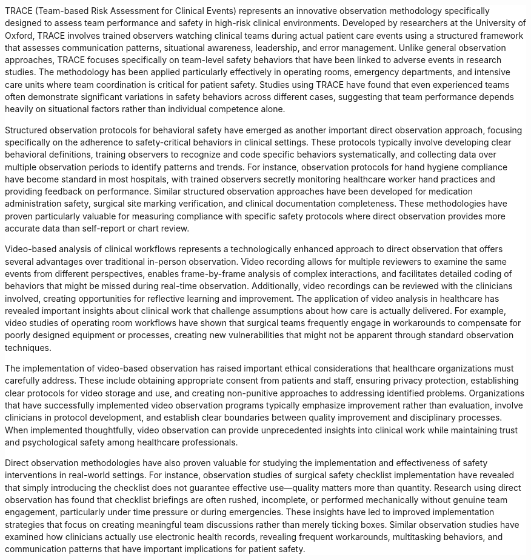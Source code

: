 TRACE (Team-based Risk Assessment for Clinical Events) represents an innovative observation methodology specifically designed to assess team performance and safety in high-risk clinical environments. Developed by researchers at the University of Oxford, TRACE involves trained observers watching clinical teams during actual patient care events using a structured framework that assesses communication patterns, situational awareness, leadership, and error management. Unlike general observation approaches, TRACE focuses specifically on team-level safety behaviors that have been linked to adverse events in research studies. The methodology has been applied particularly effectively in operating rooms, emergency departments, and intensive care units where team coordination is critical for patient safety. Studies using TRACE have found that even experienced teams often demonstrate significant variations in safety behaviors across different cases, suggesting that team performance depends heavily on situational factors rather than individual competence alone.

Structured observation protocols for behavioral safety have emerged as another important direct observation approach, focusing specifically on the adherence to safety-critical behaviors in clinical settings. These protocols typically involve developing clear behavioral definitions, training observers to recognize and code specific behaviors systematically, and collecting data over multiple observation periods to identify patterns and trends. For instance, observation protocols for hand hygiene compliance have become standard in most hospitals, with trained observers secretly monitoring healthcare worker hand practices and providing feedback on performance. Similar structured observation approaches have been developed for medication administration safety, surgical site marking verification, and clinical documentation completeness. These methodologies have proven particularly valuable for measuring compliance with specific safety protocols where direct observation provides more accurate data than self-report or chart review.

Video-based analysis of clinical workflows represents a technologically enhanced approach to direct observation that offers several advantages over traditional in-person observation. Video recording allows for multiple reviewers to examine the same events from different perspectives, enables frame-by-frame analysis of complex interactions, and facilitates detailed coding of behaviors that might be missed during real-time observation. Additionally, video recordings can be reviewed with the clinicians involved, creating opportunities for reflective learning and improvement. The application of video analysis in healthcare has revealed important insights about clinical work that challenge assumptions about how care is actually delivered. For example, video studies of operating room workflows have shown that surgical teams frequently engage in workarounds to compensate for poorly designed equipment or processes, creating new vulnerabilities that might not be apparent through standard observation techniques.

The implementation of video-based observation has raised important ethical considerations that healthcare organizations must carefully address. These include obtaining appropriate consent from patients and staff, ensuring privacy protection, establishing clear protocols for video storage and use, and creating non-punitive approaches to addressing identified problems. Organizations that have successfully implemented video observation programs typically emphasize improvement rather than evaluation, involve clinicians in protocol development, and establish clear boundaries between quality improvement and disciplinary processes. When implemented thoughtfully, video observation can provide unprecedented insights into clinical work while maintaining trust and psychological safety among healthcare professionals.

Direct observation methodologies have also proven valuable for studying the implementation and effectiveness of safety interventions in real-world settings. For instance, observation studies of surgical safety checklist implementation have revealed that simply introducing the checklist does not guarantee effective use—quality matters more than quantity. Research using direct observation has found that checklist briefings are often rushed, incomplete, or performed mechanically without genuine team engagement, particularly under time pressure or during emergencies. These insights have led to improved implementation strategies that focus on creating meaningful team discussions rather than merely ticking boxes. Similar observation studies have examined how clinicians actually use electronic health records, revealing frequent workarounds, multitasking behaviors, and communication patterns that have important implications for patient safety.
